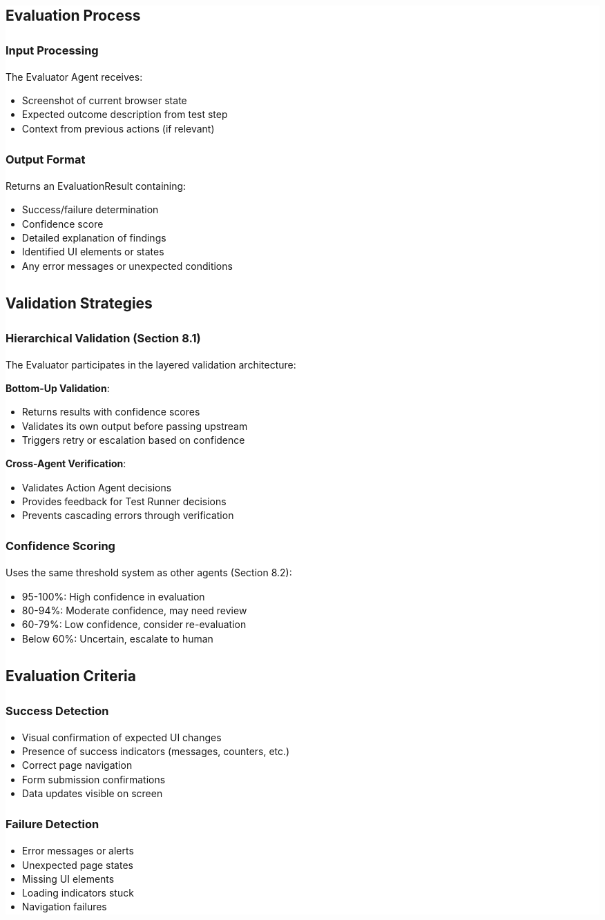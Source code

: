 ## Evaluation Process

### Input Processing
The Evaluator Agent receives:
- Screenshot of current browser state
- Expected outcome description from test step
- Context from previous actions (if relevant)

### Output Format
Returns an EvaluationResult containing:
- Success/failure determination
- Confidence score
- Detailed explanation of findings
- Identified UI elements or states
- Any error messages or unexpected conditions

## Validation Strategies

### Hierarchical Validation (Section 8.1)

The Evaluator participates in the layered validation architecture:

**Bottom-Up Validation**:
- Returns results with confidence scores
- Validates its own output before passing upstream
- Triggers retry or escalation based on confidence

**Cross-Agent Verification**:
- Validates Action Agent decisions
- Provides feedback for Test Runner decisions
- Prevents cascading errors through verification

### Confidence Scoring

Uses the same threshold system as other agents (Section 8.2):
- 95-100%: High confidence in evaluation
- 80-94%: Moderate confidence, may need review
- 60-79%: Low confidence, consider re-evaluation
- Below 60%: Uncertain, escalate to human

## Evaluation Criteria

### Success Detection
- Visual confirmation of expected UI changes
- Presence of success indicators (messages, counters, etc.)
- Correct page navigation
- Form submission confirmations
- Data updates visible on screen

### Failure Detection
- Error messages or alerts
- Unexpected page states
- Missing UI elements
- Loading indicators stuck
- Navigation failures
